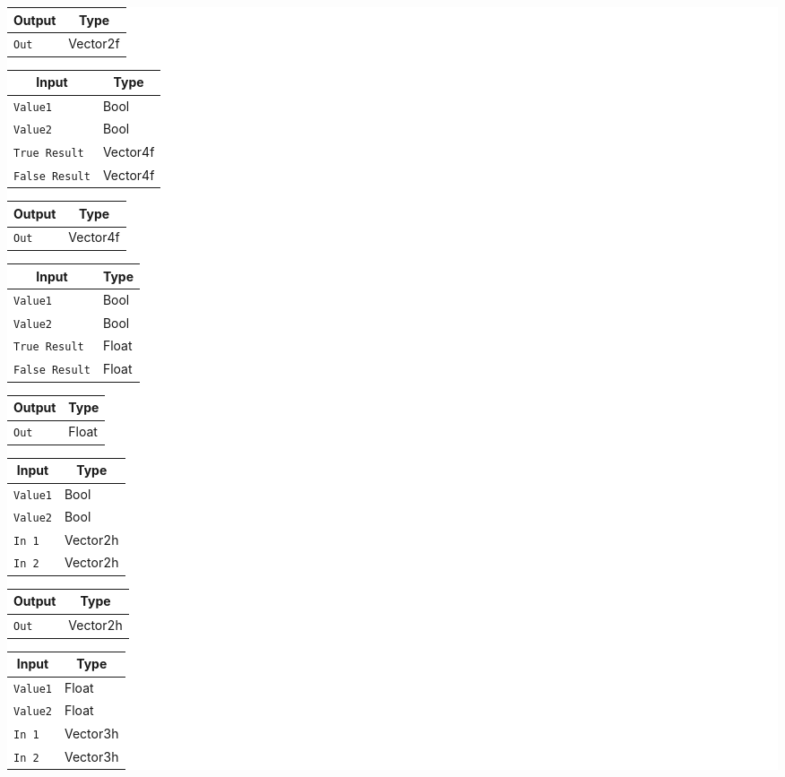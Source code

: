 | Output | Type |
| --- | --- |
| `Out` | Vector2f |

| Input | Type |
| --- | --- |
| `Value1` | Bool |
| `Value2` | Bool |
| `True Result` | Vector4f |
| `False Result` | Vector4f |

| Output | Type |
| --- | --- |
| `Out` | Vector4f |

| Input | Type |
| --- | --- |
| `Value1` | Bool |
| `Value2` | Bool |
| `True Result` | Float |
| `False Result` | Float |

| Output | Type |
| --- | --- |
| `Out` | Float |

| Input | Type |
| --- | --- |
| `Value1` | Bool |
| `Value2` | Bool |
| `In 1` | Vector2h |
| `In 2` | Vector2h |

| Output | Type |
| --- | --- |
| `Out` | Vector2h |

| Input | Type |
| --- | --- |
| `Value1` | Float |
| `Value2` | Float |
| `In 1` | Vector3h |
| `In 2` | Vector3h |
